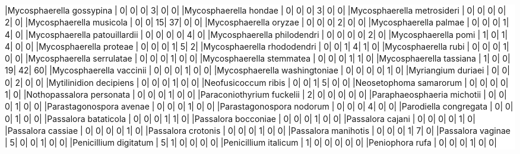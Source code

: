 |Mycosphaerella gossypina           |    0|    0|    0|    3|    0|    0|
|Mycosphaerella hondae              |    0|    0|    0|    3|    0|    0|
|Mycosphaerella metrosideri         |    0|    0|    0|    0|    2|    0|
|Mycosphaerella musicola            |    0|    0|   15|   37|    0|    0|
|Mycosphaerella oryzae              |    0|    0|    0|    2|    0|    0|
|Mycosphaerella palmae              |    0|    0|    0|    1|    4|    0|
|Mycosphaerella patouillardii       |    0|    0|    0|    0|    4|    0|
|Mycosphaerella philodendri         |    0|    0|    0|    0|    2|    0|
|Mycosphaerella pomi                |    1|    0|    1|    4|    0|    0|
|Mycosphaerella proteae             |    0|    0|    0|    1|    5|    2|
|Mycosphaerella rhododendri         |    0|    0|    1|    4|    1|    0|
|Mycosphaerella rubi                |    0|    0|    0|    1|    0|    0|
|Mycosphaerella serrulatae          |    0|    0|    0|    1|    0|    0|
|Mycosphaerella stemmatea           |    0|    0|    0|    1|    1|    0|
|Mycosphaerella tassiana            |    1|    0|    0|   19|   42|   60|
|Mycosphaerella vaccinii            |    0|    0|    0|    1|    0|    0|
|Mycosphaerella washingtoniae       |    0|    0|    0|    0|    1|    0|
|Myriangium duriaei                 |    0|    0|    0|    2|    0|    0|
|Mytilinidion decipiens             |    0|    0|    0|    1|    0|    0|
|Neofusicoccum ribis                |    0|    0|    1|    5|    0|    0|
|Neosetophoma samarorum             |    0|    0|    0|    0|    1|    0|
|Nothopassalora personata           |    0|    0|    0|    1|    0|    0|
|Paraconiothyrium fuckelii          |    2|    0|    0|    0|    0|    0|
|Paraphaeosphaeria michotii         |    0|    0|    0|    1|    0|    0|
|Parastagonospora avenae            |    0|    0|    0|    1|    0|    0|
|Parastagonospora nodorum           |    0|    0|    0|    4|    0|    0|
|Parodiella congregata              |    0|    0|    0|    1|    0|    0|
|Passalora bataticola               |    0|    0|    0|    1|    1|    0|
|Passalora bocconiae                |    0|    0|    0|    1|    0|    0|
|Passalora cajani                   |    0|    0|    0|    0|    1|    0|
|Passalora cassiae                  |    0|    0|    0|    0|    1|    0|
|Passalora crotonis                 |    0|    0|    0|    1|    0|    0|
|Passalora manihotis                |    0|    0|    0|    1|    7|    0|
|Passalora vaginae                  |    5|    0|    0|    1|    0|    0|
|Penicillium digitatum              |    5|    1|    0|    0|    0|    0|
|Penicillium italicum               |    1|    0|    0|    0|    0|    0|
|Peniophora rufa                    |    0|    0|    0|    1|    0|    0|